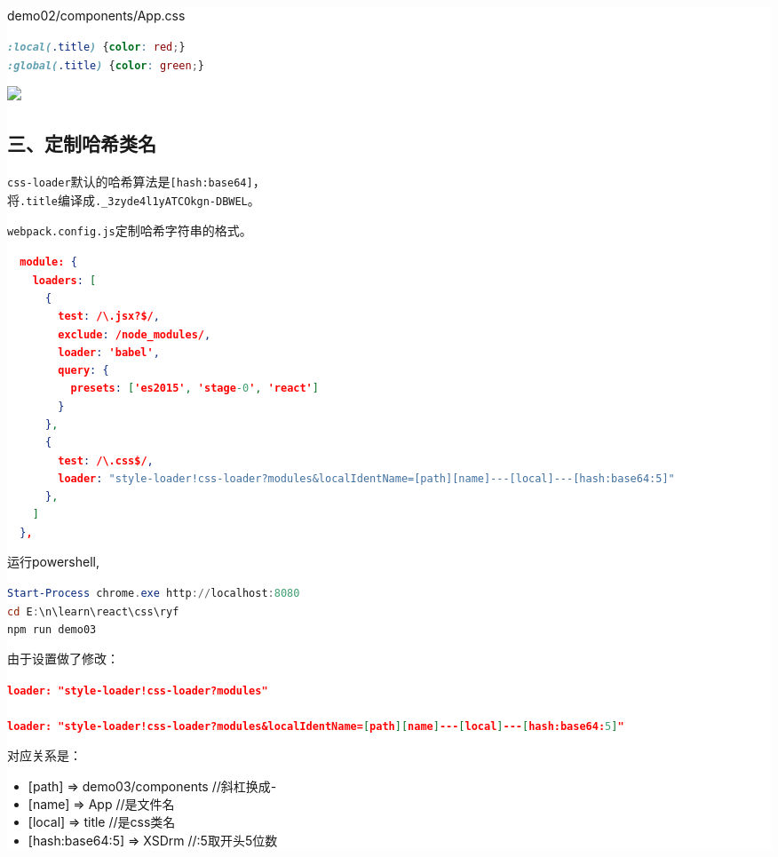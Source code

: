 demo02/components/App.css 
```css
:local(.title) {color: red;}
:global(.title) {color: green;}
```

![](https://i.imgur.com/kZbfJ6o.png)

## 三、定制哈希类名

`css-loader`默认的哈希算法是`[hash:base64]`，  
将`.title`编译成`._3zyde4l1yATCOkgn-DBWEL`。

`webpack.config.js`定制哈希字符串的格式。


```json 
  module: {
    loaders: [
      {
        test: /\.jsx?$/,
        exclude: /node_modules/,
        loader: 'babel',
        query: {
          presets: ['es2015', 'stage-0', 'react']
        }
      },
      {
        test: /\.css$/,
        loader: "style-loader!css-loader?modules&localIdentName=[path][name]---[local]---[hash:base64:5]"
      },
    ]
  },
```

运行powershell,
```powershell
Start-Process chrome.exe http://localhost:8080
cd E:\n\learn\react\css\ryf
npm run demo03
```  

由于设置做了修改： 
```json
loader: "style-loader!css-loader?modules"

loader: "style-loader!css-loader?modules&localIdentName=[path][name]---[local]---[hash:base64:5]"
```

对应关系是：  

* [path] => demo03/components //斜杠换成-
* [name] => App //是文件名
* [local]  => title //是css类名
* [hash:base64:5] => XSDrm //:5取开头5位数
